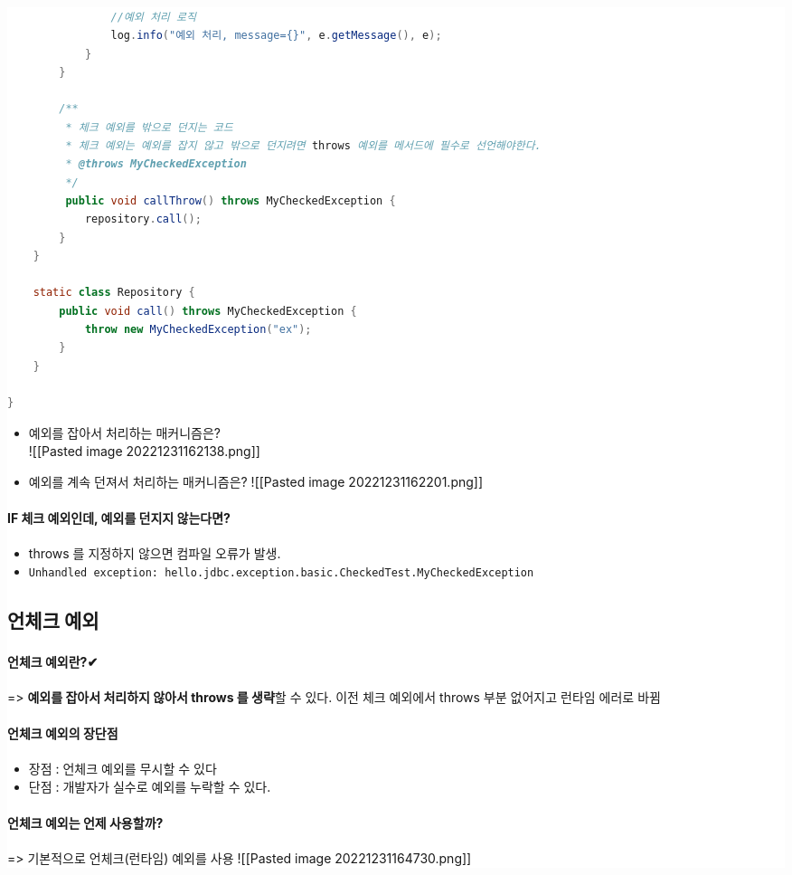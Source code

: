 ```java
                //예외 처리 로직  
                log.info("예외 처리, message={}", e.getMessage(), e);  
            }  
        }  
  
        /**  
         * 체크 예외를 밖으로 던지는 코드  
         * 체크 예외는 예외를 잡지 않고 밖으로 던지려면 throws 예외를 메서드에 필수로 선언해야한다.  
         * @throws MyCheckedException  
         */        
         public void callThrow() throws MyCheckedException {  
            repository.call();  
        }  
    }  
  
    static class Repository {  
        public void call() throws MyCheckedException {  
            throw new MyCheckedException("ex");  
        }  
    }  
  
}
```

- 예외를 잡아서 처리하는 매커니즘은?  
![[Pasted image 20221231162138.png]]

- 예외를 계속 던져서 처리하는 매커니즘은?
![[Pasted image 20221231162201.png]]


####  IF 체크 예외인데, 예외를 던지지 않는다면?  
- throws 를 지정하지 않으면 컴파일 오류가 발생. 
- `Unhandled exception: hello.jdbc.exception.basic.CheckedTest.MyCheckedException`


## 언체크 예외 
#### 언체크 예외란?✔
=> **예외를 잡아서 처리하지 않아서 throws 를 생략**할 수 있다. 이전 체크 예외에서 throws 부분 없어지고 런타임 에러로 바뀜  


#### 언체크 예외의 장단점  
- 장점 : 언체크 예외를 무시할 수 있다  
- 단점 : 개발자가 실수로 예외를 누락할 수 있다.  


#### 언체크 예외는 언제 사용할까?
=> 기본적으로 언체크(런타임) 예외를 사용
![[Pasted image 20221231164730.png]]

